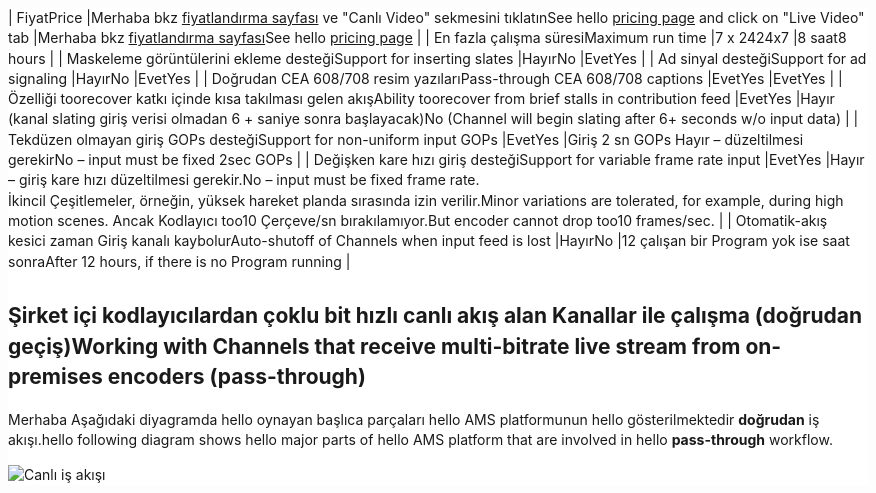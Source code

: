 | <span data-ttu-id="a1fd2-160">Fiyat</span><span class="sxs-lookup"><span data-stu-id="a1fd2-160">Price</span></span> |<span data-ttu-id="a1fd2-161">Merhaba bkz [fiyatlandırma sayfası](https://azure.microsoft.com/pricing/details/media-services/) ve "Canlı Video" sekmesini tıklatın</span><span class="sxs-lookup"><span data-stu-id="a1fd2-161">See hello [pricing page](https://azure.microsoft.com/pricing/details/media-services/) and click on "Live Video" tab</span></span> |<span data-ttu-id="a1fd2-162">Merhaba bkz [fiyatlandırma sayfası](https://azure.microsoft.com/pricing/details/media-services/)</span><span class="sxs-lookup"><span data-stu-id="a1fd2-162">See hello [pricing page](https://azure.microsoft.com/pricing/details/media-services/)</span></span> |
| <span data-ttu-id="a1fd2-163">En fazla çalışma süresi</span><span class="sxs-lookup"><span data-stu-id="a1fd2-163">Maximum run time</span></span> |<span data-ttu-id="a1fd2-164">7 x 24</span><span class="sxs-lookup"><span data-stu-id="a1fd2-164">24x7</span></span> |<span data-ttu-id="a1fd2-165">8 saat</span><span class="sxs-lookup"><span data-stu-id="a1fd2-165">8 hours</span></span> |
| <span data-ttu-id="a1fd2-166">Maskeleme görüntülerini ekleme desteği</span><span class="sxs-lookup"><span data-stu-id="a1fd2-166">Support for inserting slates</span></span> |<span data-ttu-id="a1fd2-167">Hayır</span><span class="sxs-lookup"><span data-stu-id="a1fd2-167">No</span></span> |<span data-ttu-id="a1fd2-168">Evet</span><span class="sxs-lookup"><span data-stu-id="a1fd2-168">Yes</span></span> |
| <span data-ttu-id="a1fd2-169">Ad sinyal desteği</span><span class="sxs-lookup"><span data-stu-id="a1fd2-169">Support for ad signaling</span></span> |<span data-ttu-id="a1fd2-170">Hayır</span><span class="sxs-lookup"><span data-stu-id="a1fd2-170">No</span></span> |<span data-ttu-id="a1fd2-171">Evet</span><span class="sxs-lookup"><span data-stu-id="a1fd2-171">Yes</span></span> |
| <span data-ttu-id="a1fd2-172">Doğrudan CEA 608/708 resim yazıları</span><span class="sxs-lookup"><span data-stu-id="a1fd2-172">Pass-through CEA 608/708 captions</span></span> |<span data-ttu-id="a1fd2-173">Evet</span><span class="sxs-lookup"><span data-stu-id="a1fd2-173">Yes</span></span> |<span data-ttu-id="a1fd2-174">Evet</span><span class="sxs-lookup"><span data-stu-id="a1fd2-174">Yes</span></span> |
| <span data-ttu-id="a1fd2-175">Özelliği toorecover katkı içinde kısa takılması gelen akış</span><span class="sxs-lookup"><span data-stu-id="a1fd2-175">Ability toorecover from brief stalls in contribution feed</span></span> |<span data-ttu-id="a1fd2-176">Evet</span><span class="sxs-lookup"><span data-stu-id="a1fd2-176">Yes</span></span> |<span data-ttu-id="a1fd2-177">Hayır (kanal slating giriş verisi olmadan 6 + saniye sonra başlayacak)</span><span class="sxs-lookup"><span data-stu-id="a1fd2-177">No (Channel will begin slating after 6+ seconds w/o input data)</span></span> |
| <span data-ttu-id="a1fd2-178">Tekdüzen olmayan giriş GOPs desteği</span><span class="sxs-lookup"><span data-stu-id="a1fd2-178">Support for non-uniform input GOPs</span></span> |<span data-ttu-id="a1fd2-179">Evet</span><span class="sxs-lookup"><span data-stu-id="a1fd2-179">Yes</span></span> |<span data-ttu-id="a1fd2-180">Giriş 2 sn GOPs Hayır – düzeltilmesi gerekir</span><span class="sxs-lookup"><span data-stu-id="a1fd2-180">No – input must be fixed 2sec GOPs</span></span> |
| <span data-ttu-id="a1fd2-181">Değişken kare hızı giriş desteği</span><span class="sxs-lookup"><span data-stu-id="a1fd2-181">Support for variable frame rate input</span></span> |<span data-ttu-id="a1fd2-182">Evet</span><span class="sxs-lookup"><span data-stu-id="a1fd2-182">Yes</span></span> |<span data-ttu-id="a1fd2-183">Hayır – giriş kare hızı düzeltilmesi gerekir.</span><span class="sxs-lookup"><span data-stu-id="a1fd2-183">No – input must be fixed frame rate.</span></span><br/><span data-ttu-id="a1fd2-184">İkincil Çeşitlemeler, örneğin, yüksek hareket planda sırasında izin verilir.</span><span class="sxs-lookup"><span data-stu-id="a1fd2-184">Minor variations are tolerated, for example, during high motion scenes.</span></span> <span data-ttu-id="a1fd2-185">Ancak Kodlayıcı too10 Çerçeve/sn bırakılamıyor.</span><span class="sxs-lookup"><span data-stu-id="a1fd2-185">But encoder cannot drop too10 frames/sec.</span></span> |
| <span data-ttu-id="a1fd2-186">Otomatik-akış kesici zaman Giriş kanalı kaybolur</span><span class="sxs-lookup"><span data-stu-id="a1fd2-186">Auto-shutoff of Channels when input feed is lost</span></span> |<span data-ttu-id="a1fd2-187">Hayır</span><span class="sxs-lookup"><span data-stu-id="a1fd2-187">No</span></span> |<span data-ttu-id="a1fd2-188">12 çalışan bir Program yok ise saat sonra</span><span class="sxs-lookup"><span data-stu-id="a1fd2-188">After 12 hours, if there is no Program running</span></span> |

## <a name="working-with-channels-that-receive-multi-bitrate-live-stream-from-on-premises-encoders-pass-through"></a><span data-ttu-id="a1fd2-189">Şirket içi kodlayıcılardan çoklu bit hızlı canlı akış alan Kanallar ile çalışma (doğrudan geçiş)</span><span class="sxs-lookup"><span data-stu-id="a1fd2-189">Working with Channels that receive multi-bitrate live stream from on-premises encoders (pass-through)</span></span>
<span data-ttu-id="a1fd2-190">Merhaba Aşağıdaki diyagramda hello oynayan başlıca parçaları hello AMS platformunun hello gösterilmektedir **doğrudan** iş akışı.</span><span class="sxs-lookup"><span data-stu-id="a1fd2-190">hello following diagram shows hello major parts of hello AMS platform that are involved in hello **pass-through** workflow.</span></span>

![Canlı iş akışı](./media/media-services-live-streaming-workflow/media-services-live-streaming-current.png)
